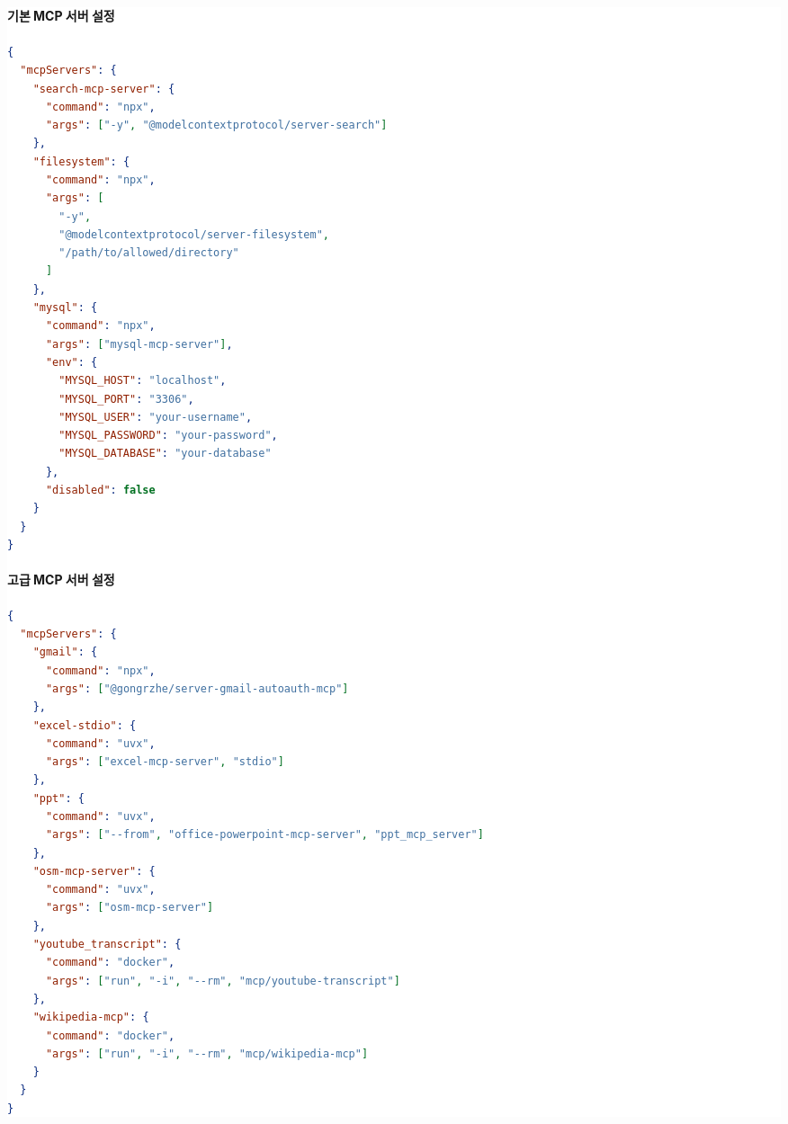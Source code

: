 #### 기본 MCP 서버 설정
```json
{
  "mcpServers": {
    "search-mcp-server": {
      "command": "npx",
      "args": ["-y", "@modelcontextprotocol/server-search"]
    },
    "filesystem": {
      "command": "npx",
      "args": [
        "-y",
        "@modelcontextprotocol/server-filesystem",
        "/path/to/allowed/directory"
      ]
    },
    "mysql": {
      "command": "npx",
      "args": ["mysql-mcp-server"],
      "env": {
        "MYSQL_HOST": "localhost",
        "MYSQL_PORT": "3306",
        "MYSQL_USER": "your-username",
        "MYSQL_PASSWORD": "your-password",
        "MYSQL_DATABASE": "your-database"
      },
      "disabled": false
    }
  }
}
```

#### 고급 MCP 서버 설정
```json
{
  "mcpServers": {
    "gmail": {
      "command": "npx",
      "args": ["@gongrzhe/server-gmail-autoauth-mcp"]
    },
    "excel-stdio": {
      "command": "uvx",
      "args": ["excel-mcp-server", "stdio"]
    },
    "ppt": {
      "command": "uvx",
      "args": ["--from", "office-powerpoint-mcp-server", "ppt_mcp_server"]
    },
    "osm-mcp-server": {
      "command": "uvx",
      "args": ["osm-mcp-server"]
    },
    "youtube_transcript": {
      "command": "docker",
      "args": ["run", "-i", "--rm", "mcp/youtube-transcript"]
    },
    "wikipedia-mcp": {
      "command": "docker",
      "args": ["run", "-i", "--rm", "mcp/wikipedia-mcp"]
    }
  }
}
```
